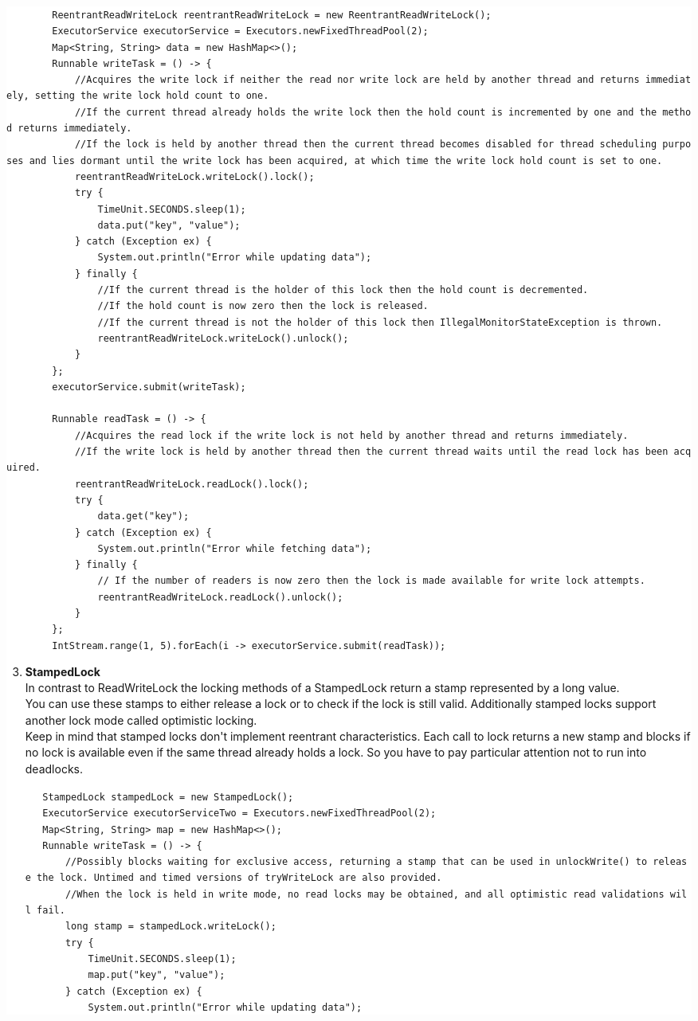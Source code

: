             ReentrantReadWriteLock reentrantReadWriteLock = new ReentrantReadWriteLock();
            ExecutorService executorService = Executors.newFixedThreadPool(2);
            Map<String, String> data = new HashMap<>();
            Runnable writeTask = () -> {
                //Acquires the write lock if neither the read nor write lock are held by another thread and returns immediately, setting the write lock hold count to one.
                //If the current thread already holds the write lock then the hold count is incremented by one and the method returns immediately.
                //If the lock is held by another thread then the current thread becomes disabled for thread scheduling purposes and lies dormant until the write lock has been acquired, at which time the write lock hold count is set to one.
                reentrantReadWriteLock.writeLock().lock();
                try {
                    TimeUnit.SECONDS.sleep(1);
                    data.put("key", "value");
                } catch (Exception ex) {
                    System.out.println("Error while updating data");
                } finally {
                    //If the current thread is the holder of this lock then the hold count is decremented.
                    //If the hold count is now zero then the lock is released.
                    //If the current thread is not the holder of this lock then IllegalMonitorStateException is thrown.
                    reentrantReadWriteLock.writeLock().unlock();
                }
            };
            executorService.submit(writeTask);
    
            Runnable readTask = () -> {
                //Acquires the read lock if the write lock is not held by another thread and returns immediately.
                //If the write lock is held by another thread then the current thread waits until the read lock has been acquired.
                reentrantReadWriteLock.readLock().lock();
                try {
                    data.get("key");
                } catch (Exception ex) {
                    System.out.println("Error while fetching data");
                } finally {
                    // If the number of readers is now zero then the lock is made available for write lock attempts.
                    reentrantReadWriteLock.readLock().unlock();
                }
            };
            IntStream.range(1, 5).forEach(i -> executorService.submit(readTask));

  3. **StampedLock**      
     In contrast to ReadWriteLock the locking methods of a StampedLock return a stamp represented by a long value.      
     You can use these stamps to either release a lock or to check if the lock is still valid. Additionally stamped locks support another lock mode called optimistic locking.      
     Keep in mind that stamped locks don't implement reentrant characteristics. Each call to lock returns a new stamp and blocks if no lock is available even if the same thread already holds a lock. 
     So you have to pay particular attention not to run into deadlocks.

            StampedLock stampedLock = new StampedLock();
            ExecutorService executorServiceTwo = Executors.newFixedThreadPool(2);
            Map<String, String> map = new HashMap<>();
            Runnable writeTask = () -> {
                //Possibly blocks waiting for exclusive access, returning a stamp that can be used in unlockWrite() to release the lock. Untimed and timed versions of tryWriteLock are also provided.
                //When the lock is held in write mode, no read locks may be obtained, and all optimistic read validations will fail.
                long stamp = stampedLock.writeLock();
                try {
                    TimeUnit.SECONDS.sleep(1);
                    map.put("key", "value");
                } catch (Exception ex) {
                    System.out.println("Error while updating data");
